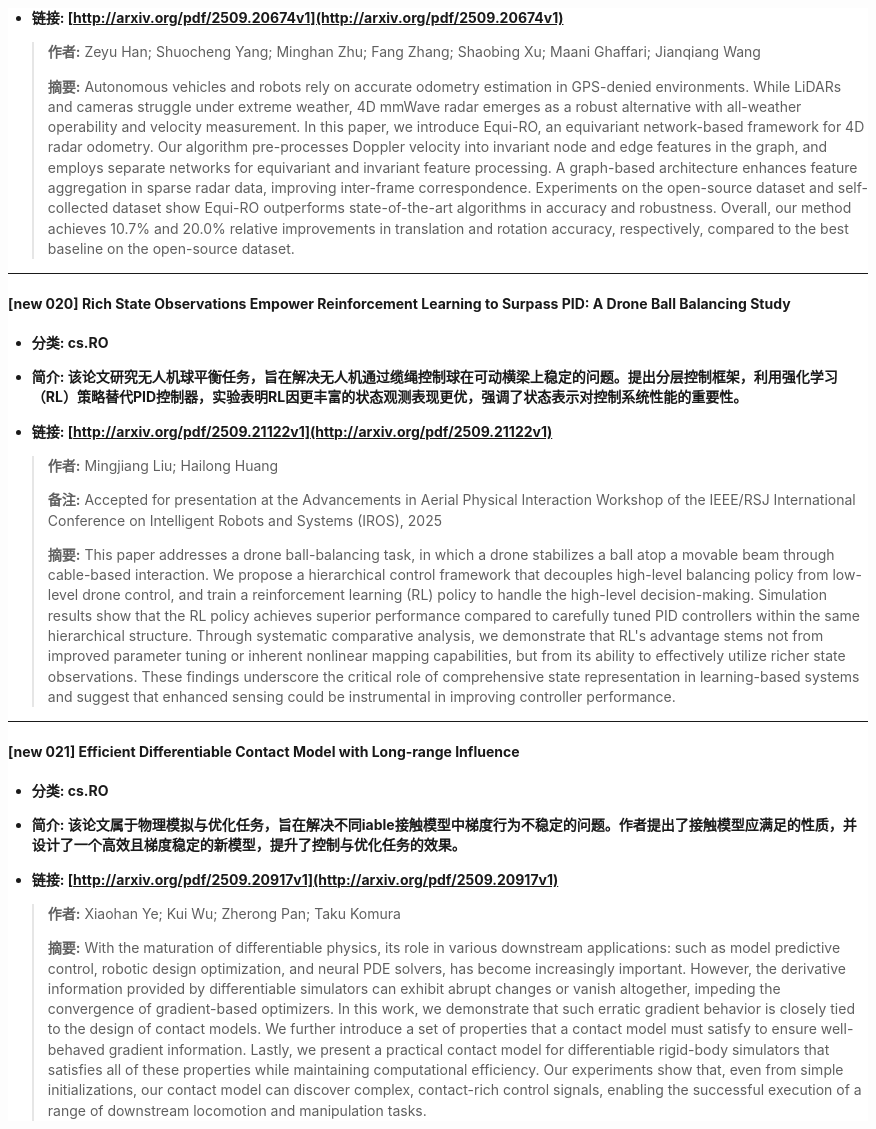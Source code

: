 - **链接: [http://arxiv.org/pdf/2509.20674v1](http://arxiv.org/pdf/2509.20674v1)**

> **作者:** Zeyu Han; Shuocheng Yang; Minghan Zhu; Fang Zhang; Shaobing Xu; Maani Ghaffari; Jianqiang Wang
>
> **摘要:** Autonomous vehicles and robots rely on accurate odometry estimation in GPS-denied environments. While LiDARs and cameras struggle under extreme weather, 4D mmWave radar emerges as a robust alternative with all-weather operability and velocity measurement. In this paper, we introduce Equi-RO, an equivariant network-based framework for 4D radar odometry. Our algorithm pre-processes Doppler velocity into invariant node and edge features in the graph, and employs separate networks for equivariant and invariant feature processing. A graph-based architecture enhances feature aggregation in sparse radar data, improving inter-frame correspondence. Experiments on the open-source dataset and self-collected dataset show Equi-RO outperforms state-of-the-art algorithms in accuracy and robustness. Overall, our method achieves 10.7% and 20.0% relative improvements in translation and rotation accuracy, respectively, compared to the best baseline on the open-source dataset.
>
---
#### [new 020] Rich State Observations Empower Reinforcement Learning to Surpass PID: A Drone Ball Balancing Study
- **分类: cs.RO**

- **简介: 该论文研究无人机球平衡任务，旨在解决无人机通过缆绳控制球在可动横梁上稳定的问题。提出分层控制框架，利用强化学习（RL）策略替代PID控制器，实验表明RL因更丰富的状态观测表现更优，强调了状态表示对控制系统性能的重要性。**

- **链接: [http://arxiv.org/pdf/2509.21122v1](http://arxiv.org/pdf/2509.21122v1)**

> **作者:** Mingjiang Liu; Hailong Huang
>
> **备注:** Accepted for presentation at the Advancements in Aerial Physical Interaction Workshop of the IEEE/RSJ International Conference on Intelligent Robots and Systems (IROS), 2025
>
> **摘要:** This paper addresses a drone ball-balancing task, in which a drone stabilizes a ball atop a movable beam through cable-based interaction. We propose a hierarchical control framework that decouples high-level balancing policy from low-level drone control, and train a reinforcement learning (RL) policy to handle the high-level decision-making. Simulation results show that the RL policy achieves superior performance compared to carefully tuned PID controllers within the same hierarchical structure. Through systematic comparative analysis, we demonstrate that RL's advantage stems not from improved parameter tuning or inherent nonlinear mapping capabilities, but from its ability to effectively utilize richer state observations. These findings underscore the critical role of comprehensive state representation in learning-based systems and suggest that enhanced sensing could be instrumental in improving controller performance.
>
---
#### [new 021] Efficient Differentiable Contact Model with Long-range Influence
- **分类: cs.RO**

- **简介: 该论文属于物理模拟与优化任务，旨在解决不同iable接触模型中梯度行为不稳定的问题。作者提出了接触模型应满足的性质，并设计了一个高效且梯度稳定的新模型，提升了控制与优化任务的效果。**

- **链接: [http://arxiv.org/pdf/2509.20917v1](http://arxiv.org/pdf/2509.20917v1)**

> **作者:** Xiaohan Ye; Kui Wu; Zherong Pan; Taku Komura
>
> **摘要:** With the maturation of differentiable physics, its role in various downstream applications: such as model predictive control, robotic design optimization, and neural PDE solvers, has become increasingly important. However, the derivative information provided by differentiable simulators can exhibit abrupt changes or vanish altogether, impeding the convergence of gradient-based optimizers. In this work, we demonstrate that such erratic gradient behavior is closely tied to the design of contact models. We further introduce a set of properties that a contact model must satisfy to ensure well-behaved gradient information. Lastly, we present a practical contact model for differentiable rigid-body simulators that satisfies all of these properties while maintaining computational efficiency. Our experiments show that, even from simple initializations, our contact model can discover complex, contact-rich control signals, enabling the successful execution of a range of downstream locomotion and manipulation tasks.